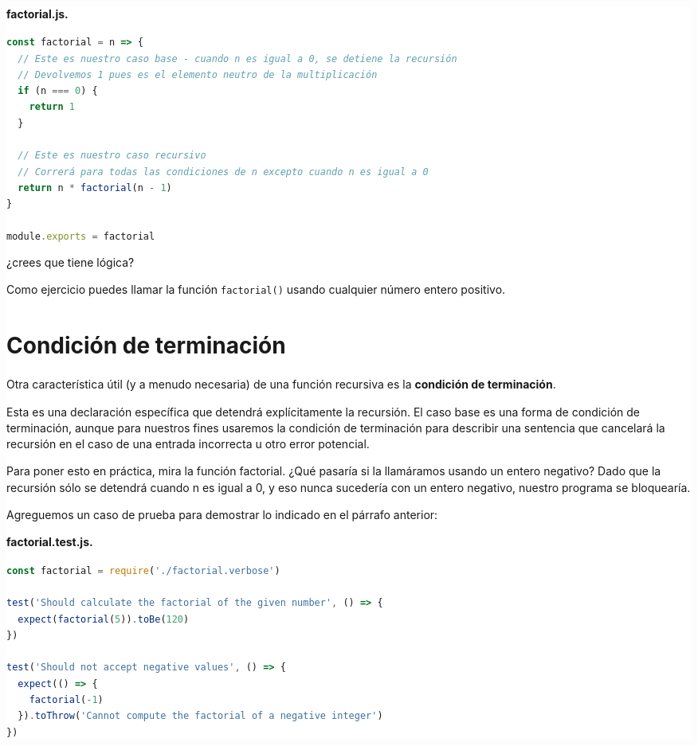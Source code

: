 **factorial.js.**

``` javascript
const factorial = n => {
  // Este es nuestro caso base - cuando n es igual a 0, se detiene la recursión
  // Devolvemos 1 pues es el elemento neutro de la multiplicación
  if (n === 0) {
    return 1
  }

  // Este es nuestro caso recursivo
  // Correrá para todas las condiciones de n excepto cuando n es igual a 0
  return n * factorial(n - 1)
}

module.exports = factorial
```

¿crees que tiene lógica?

Como ejercicio puedes llamar la función `factorial()` usando cualquier número
entero positivo.

Condición de terminación
========================

Otra característica útil (y a menudo necesaria) de una función recursiva es la
**condición de terminación**.

Esta es una declaración específica que detendrá explícitamente la recursión. El
caso base es una forma de condición de terminación, aunque para nuestros fines
usaremos la condición de terminación para describir una sentencia que cancelará
la recursión en el caso de una entrada incorrecta u otro error potencial.

Para poner esto en práctica, mira la función factorial. ¿Qué pasaría si la
llamáramos usando un entero negativo? Dado que la recursión sólo se detendrá
cuando n es igual a 0, y eso nunca sucedería con un entero negativo, nuestro
programa se bloquearía.

Agreguemos un caso de prueba para demostrar lo indicado en el párrafo anterior:

**factorial.test.js.**

``` javascript
const factorial = require('./factorial.verbose')

test('Should calculate the factorial of the given number', () => {
  expect(factorial(5)).toBe(120)
})

test('Should not accept negative values', () => {
  expect(() => {
    factorial(-1)
  }).toThrow('Cannot compute the factorial of a negative integer')
})
```
